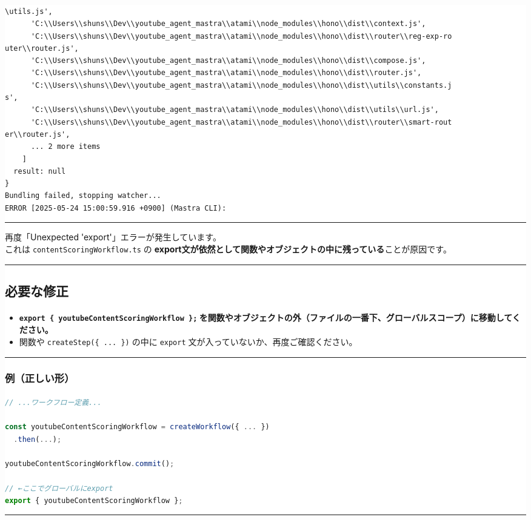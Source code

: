 ```
\utils.js',
      'C:\\Users\\shuns\\Dev\\youtube_agent_mastra\\atami\\node_modules\\hono\\dist\\context.js',      
      'C:\\Users\\shuns\\Dev\\youtube_agent_mastra\\atami\\node_modules\\hono\\dist\\router\\reg-exp-ro
uter\\router.js',
      'C:\\Users\\shuns\\Dev\\youtube_agent_mastra\\atami\\node_modules\\hono\\dist\\compose.js',      
      'C:\\Users\\shuns\\Dev\\youtube_agent_mastra\\atami\\node_modules\\hono\\dist\\router.js',       
      'C:\\Users\\shuns\\Dev\\youtube_agent_mastra\\atami\\node_modules\\hono\\dist\\utils\\constants.j
s',
      'C:\\Users\\shuns\\Dev\\youtube_agent_mastra\\atami\\node_modules\\hono\\dist\\utils\\url.js',   
      'C:\\Users\\shuns\\Dev\\youtube_agent_mastra\\atami\\node_modules\\hono\\dist\\router\\smart-rout
er\\router.js',
      ... 2 more items
    ]
  result: null
}
Bundling failed, stopping watcher...
ERROR [2025-05-24 15:00:59.916 +0900] (Mastra CLI):
```

---

再度「Unexpected 'export'」エラーが発生しています。  
これは `contentScoringWorkflow.ts` の **export文が依然として関数やオブジェクトの中に残っている**ことが原因です。

---

## 必要な修正

- **`export { youtubeContentScoringWorkflow };` を関数やオブジェクトの外（ファイルの一番下、グローバルスコープ）に移動してください。**
- 関数や `createStep({ ... })` の中に `export` 文が入っていないか、再度ご確認ください。

---

### 例（正しい形）

```ts
// ...ワークフロー定義...

const youtubeContentScoringWorkflow = createWorkflow({ ... })
  .then(...);

youtubeContentScoringWorkflow.commit();

// ←ここでグローバルにexport
export { youtubeContentScoringWorkflow };
```

---